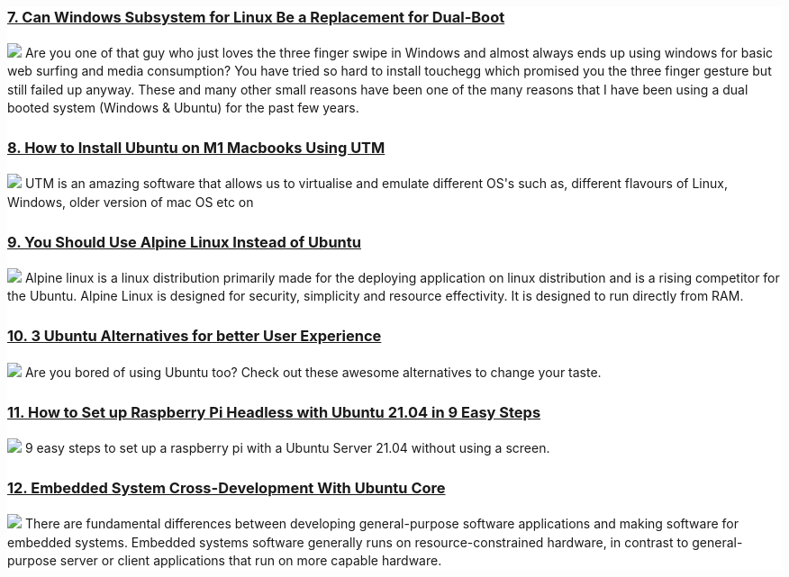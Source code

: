 ### [7. Can Windows Subsystem for Linux Be a Replacement for Dual-Boot](https://hackernoon.com/can-windows-subsystem-for-linux-replace-dual-boot-3kr32yw)
![](https://cdn.hackernoon.com/images/0a1n3zkk.jpg)
Are you one of that guy who just loves the three finger swipe in Windows and almost always ends up using windows for basic web surfing and media consumption? You have tried so hard to install touchegg which promised you the three finger gesture but still failed up anyway. These and many other small reasons have been one of the many reasons that I have been using a dual booted system (Windows & Ubuntu) for the past few years. 

### [8. How to Install Ubuntu on M1 Macbooks Using UTM](https://hackernoon.com/how-to-install-ubuntu-on-m1-macbooks-using-utm)
![](https://cdn.hackernoon.com/images/dQivUEEj1RcFc2A4GiaE0hI9ypA3-jv93jao.jpeg)
UTM is an amazing software that allows us to virtualise and emulate different OS's such as, different flavours of Linux, Windows, older version of mac OS etc on

### [9. You Should Use Alpine Linux Instead of Ubuntu](https://hackernoon.com/you-should-use-alpine-linux-instead-of-ubuntu-yb193ujt)
![](https://firebasestorage.googleapis.com/v0/b/hackernoon-app.appspot.com/o/images%2FeCOwFf8MXSXFKFDoIrM9BtMlAJP2-1r8b3u8o.jpeg?alt=media&token=5179b4fe-eaa6-4412-87a8-634480061faa)
Alpine linux is a linux distribution primarily made for the deploying application on linux distribution and is a rising competitor for the Ubuntu. Alpine Linux is designed for security, simplicity and resource effectivity. It is designed to run directly from RAM.

### [10. 3 Ubuntu Alternatives for better User Experience](https://hackernoon.com/3-ubuntu-alternatives-for-better-user-experience-wdk36ia)
![](https://cdn.hackernoon.com/images/iiQNFBzOOWZcfUVWdwE1hhKhkLv2-koj735c8.jpeg)
Are you bored of using Ubuntu too? Check out these awesome alternatives to change your taste.

### [11. How to Set up Raspberry Pi Headless with Ubuntu 21.04 in 9 Easy Steps](https://hackernoon.com/how-to-set-up-raspberry-pi-headless-with-ubuntu-2104-in-9-easy-steps-zk3k378q)
![](https://cdn.hackernoon.com/images/6qnaXTRafAdnLRzFjXwKanqsBv42-l3g35fh.jpeg)
9 easy steps to set up a raspberry pi with a Ubuntu Server 21.04 without using a screen.

### [12. Embedded System Cross-Development With Ubuntu Core](https://hackernoon.com/embedded-system-cross-development-with-ubuntu-core-l5gr31s7)
![](https://cdn.hackernoon.com/drafts/6ckt3yo9.png)
There are fundamental differences between developing general-purpose software applications and making software for embedded systems. Embedded systems software generally runs on resource-constrained hardware, in contrast to general-purpose server or client applications that run on more capable hardware. 
